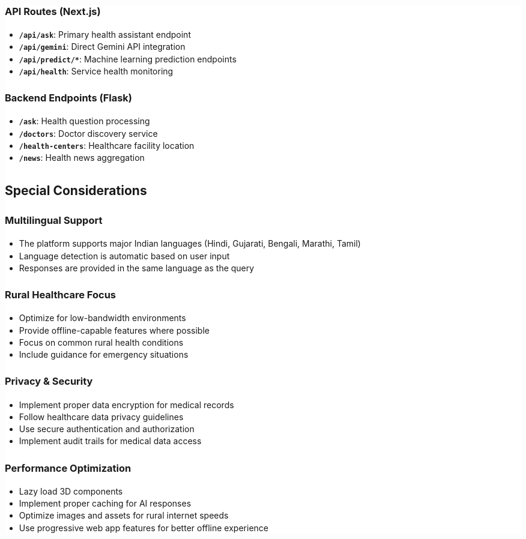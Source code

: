 ### API Routes (Next.js)
- **`/api/ask`**: Primary health assistant endpoint
- **`/api/gemini`**: Direct Gemini API integration
- **`/api/predict/*`**: Machine learning prediction endpoints
- **`/api/health`**: Service health monitoring

### Backend Endpoints (Flask)
- **`/ask`**: Health question processing
- **`/doctors`**: Doctor discovery service
- **`/health-centers`**: Healthcare facility location
- **`/news`**: Health news aggregation

## Special Considerations

### Multilingual Support
- The platform supports major Indian languages (Hindi, Gujarati, Bengali, Marathi, Tamil)
- Language detection is automatic based on user input
- Responses are provided in the same language as the query

### Rural Healthcare Focus
- Optimize for low-bandwidth environments
- Provide offline-capable features where possible
- Focus on common rural health conditions
- Include guidance for emergency situations

### Privacy & Security
- Implement proper data encryption for medical records
- Follow healthcare data privacy guidelines
- Use secure authentication and authorization
- Implement audit trails for medical data access

### Performance Optimization
- Lazy load 3D components
- Implement proper caching for AI responses
- Optimize images and assets for rural internet speeds
- Use progressive web app features for better offline experience
